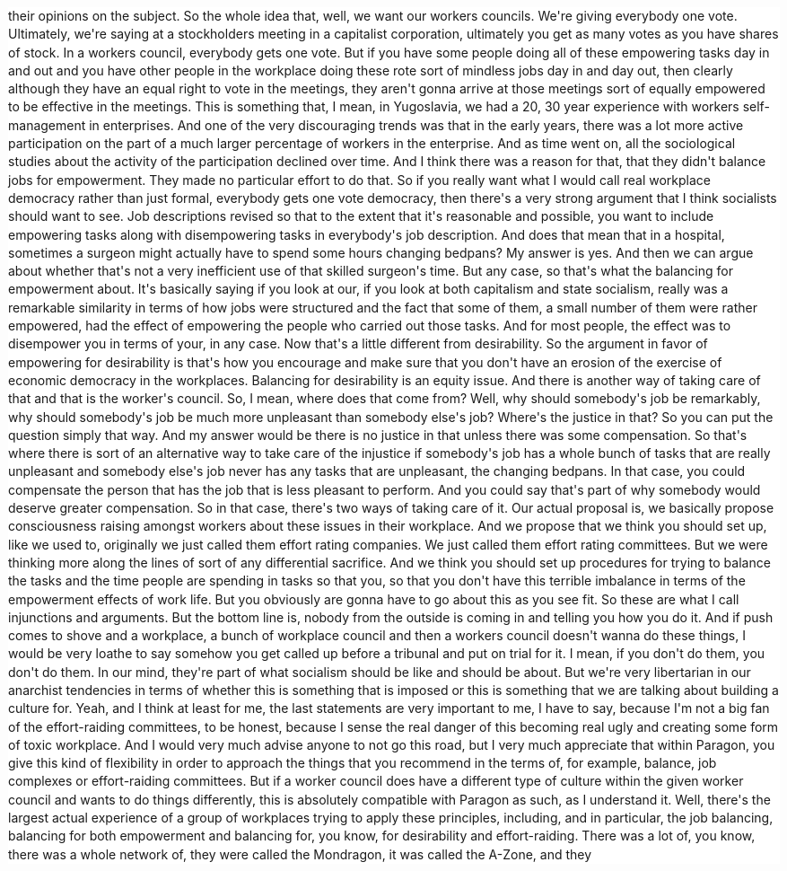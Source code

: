 their opinions on the subject. So the whole idea that, well, we want our workers councils. We're giving everybody one vote. Ultimately, we're saying at a stockholders meeting in a capitalist corporation, ultimately you get as many votes as you have shares of stock. In a workers council, everybody gets one vote. But if you have some people doing all of these empowering tasks day in and out and you have other people in the workplace doing these rote sort of mindless jobs day in and day out, then clearly although they have an equal right to vote in the meetings, they aren't gonna arrive at those meetings sort of equally empowered to be effective in the meetings. This is something that, I mean, in Yugoslavia, we had a 20, 30 year experience with workers self-management in enterprises. And one of the very discouraging trends was that in the early years, there was a lot more active participation on the part of a much larger percentage of workers in the enterprise. And as time went on, all the sociological studies about the activity of the participation declined over time. And I think there was a reason for that, that they didn't balance jobs for empowerment. They made no particular effort to do that. So if you really want what I would call real workplace democracy rather than just formal, everybody gets one vote democracy, then there's a very strong argument that I think socialists should want to see. Job descriptions revised so that to the extent that it's reasonable and possible, you want to include empowering tasks along with disempowering tasks in everybody's job description. And does that mean that in a hospital, sometimes a surgeon might actually have to spend some hours changing bedpans? My answer is yes. And then we can argue about whether that's not a very inefficient use of that skilled surgeon's time. But any case, so that's what the balancing for empowerment about. It's basically saying if you look at our, if you look at both capitalism and state socialism, really was a remarkable similarity in terms of how jobs were structured and the fact that some of them, a small number of them were rather empowered, had the effect of empowering the people who carried out those tasks. And for most people, the effect was to disempower you in terms of your, in any case. Now that's a little different from desirability. So the argument in favor of empowering for desirability is that's how you encourage and make sure that you don't have an erosion of the exercise of economic democracy in the workplaces. Balancing for desirability is an equity issue. And there is another way of taking care of that and that is the worker's council. So, I mean, where does that come from? Well, why should somebody's job be remarkably, why should somebody's job be much more unpleasant than somebody else's job? Where's the justice in that? So you can put the question simply that way. And my answer would be there is no justice in that unless there was some compensation. So that's where there is sort of an alternative way to take care of the injustice if somebody's job has a whole bunch of tasks that are really unpleasant and somebody else's job never has any tasks that are unpleasant, the changing bedpans. In that case, you could compensate the person that has the job that is less pleasant to perform. And you could say that's part of why somebody would deserve greater compensation. So in that case, there's two ways of taking care of it. Our actual proposal is, we basically propose consciousness raising amongst workers about these issues in their workplace. And we propose that we think you should set up, like we used to, originally we just called them effort rating companies. We just called them effort rating committees. But we were thinking more along the lines of sort of any differential sacrifice. And we think you should set up procedures for trying to balance the tasks and the time people are spending in tasks so that you, so that you don't have this terrible imbalance in terms of the empowerment effects of work life. But you obviously are gonna have to go about this as you see fit. So these are what I call injunctions and arguments. But the bottom line is, nobody from the outside is coming in and telling you how you do it. And if push comes to shove and a workplace, a bunch of workplace council and then a workers council doesn't wanna do these things, I would be very loathe to say somehow you get called up before a tribunal and put on trial for it. I mean, if you don't do them, you don't do them. In our mind, they're part of what socialism should be like and should be about. But we're very libertarian in our anarchist tendencies in terms of whether this is something that is imposed or this is something that we are talking about building a culture for. Yeah, and I think at least for me, the last statements are very important to me, I have to say, because I'm not a big fan of the effort-raiding committees, to be honest, because I sense the real danger of this becoming real ugly and creating some form of toxic workplace. And I would very much advise anyone to not go this road, but I very much appreciate that within Paragon, you give this kind of flexibility in order to approach the things that you recommend in the terms of, for example, balance, job complexes or effort-raiding committees. But if a worker council does have a different type of culture within the given worker council and wants to do things differently, this is absolutely compatible with Paragon as such, as I understand it. Well, there's the largest actual experience of a group of workplaces trying to apply these principles, including, and in particular, the job balancing, balancing for both empowerment and balancing for, you know, for desirability and effort-raiding. There was a lot of, you know, there was a whole network of, they were called the Mondragon, it was called the A-Zone, and they